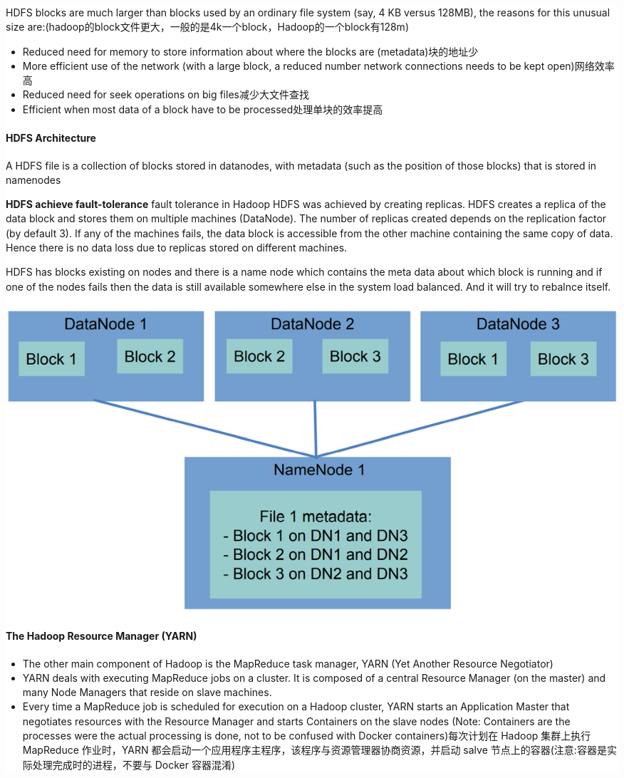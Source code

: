 HDFS blocks are much larger than blocks used by an ordinary file system (say, 4 KB versus 128MB), the reasons for this unusual size are:(hadoop的block文件更大，一般的是4k一个block，Hadoop的一个block有128m)

- Reduced need for memory to store information about where the blocks are (metadata)块的地址少
- More efficient use of the network (with a large block, a reduced number network connections needs to be kept open)网络效率高
- Reduced need for seek operations on big files减少大文件查找
- Efficient when most data of a block have to be processed处理单块的效率提高

#### HDFS Architecture

A HDFS file is a collection of blocks stored in datanodes, with metadata (such as the position of those blocks) that is stored in namenodes

**HDFS achieve fault-tolerance** fault tolerance in Hadoop HDFS was achieved by creating replicas. HDFS creates a replica of the data block and stores them on multiple machines (DataNode). The number of replicas created depends on the replication factor (by default 3). If any of the machines fails, the data block is accessible from the other machine containing the same copy of data. Hence there is no data loss due to replicas stored on different machines.

HDFS has blocks existing on nodes and there is a name node which contains the meta data about which block is running and if one of the nodes fails then the data is still available somewhere else in the system load balanced. And it will try to rebalnce itself.

![hadooparchitecture](pic/hadooparchitecture.png)

#### The Hadoop Resource Manager (YARN)

- The other main component of Hadoop is the MapReduce task manager, YARN (Yet Another Resource Negotiator)
- YARN deals with executing MapReduce jobs on a cluster. It is composed of a central Resource Manager (on the master) and many Node Managers that reside on slave machines.
- Every time a MapReduce job is scheduled for execution on a Hadoop cluster, YARN starts an Application Master that negotiates resources with the Resource Manager and starts Containers on the slave nodes (Note: Containers are the processes were the actual processing is done, not to be confused with Docker containers)每次计划在 Hadoop 集群上执行 MapReduce 作业时，YARN 都会启动一个应用程序主程序，该程序与资源管理器协商资源，并启动 salve 节点上的容器(注意:容器是实际处理完成时的进程，不要与 Docker 容器混淆)
